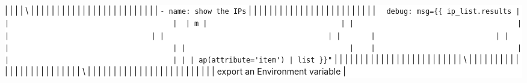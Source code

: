 |                                      | | |  \                               |
|                                      |      |                               |
|                                      |    |                                 |
|                                      | |       |                            |
|                                      |                                      |
|                                      |    |                                 |
|                                      | | |  `- name: show the IPs`          |
|                                      |      |                               |
|                                      |    |                                 |
|                                      | |       |                            |
|                                      |                                      |
|                                      |    |                                 |
|                                      | | | `  debug: msg={{ ip_list.results |
|                                      |  | m |                               |
|                                      |    |                                 |
|                                      | |       |                            |
|                                      |                                      |
|                                      |    |                                 |
|                                      | | | ap(attribute='item') | list }}"` |
|                                      |      |                               |
|                                      |    |                                 |
|                                      | |       |                            |
|                                      |                                      |
|                                      |    |                                 |
|                                      | | | \                                |
|                                      |      |                               |
|                                      |    |                                 |
|                                      | |       |                            |
|                                      |                                      |
|                                      |    |                                 |
|                                      | | | \                                |
|                                      |      |                               |
|                                      |    |                                 |
|                                      | |       |                            |
|                                      |                                      |
|                                      |    |                                 |
|                                      | | | export an Environment variable   |